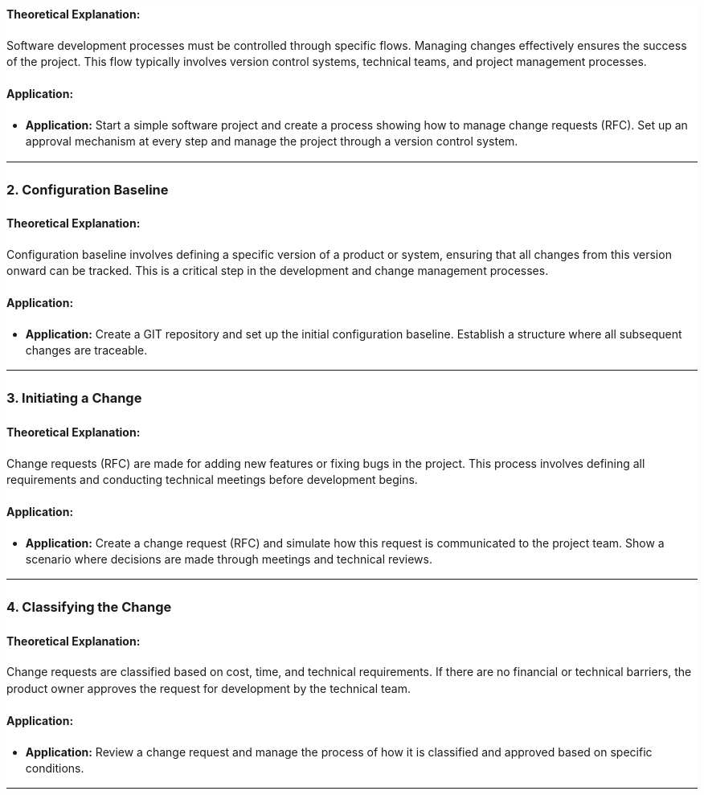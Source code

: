 #### Theoretical Explanation:

Software development processes must be controlled through specific flows. Managing changes effectively ensures the success of the project. This flow typically involves version control systems, technical teams, and project management processes.

#### Application:

- **Application:** Start a simple software project and create a process showing how to manage change requests (RFC). Set up an approval mechanism at every step and manage the project through a version control system.

---

### 2. **Configuration Baseline**

#### Theoretical Explanation:

Configuration baseline involves defining a specific version of a product or system, ensuring that all changes from this version onward can be tracked. This is a critical step in the development and change management processes.

#### Application:

- **Application:** Create a GIT repository and set up the initial configuration baseline. Establish a structure where all subsequent changes are traceable.

---

### 3. **Initiating a Change**

#### Theoretical Explanation:

Change requests (RFC) are made for adding new features or fixing bugs in the project. This process involves defining all requirements and conducting technical meetings before development begins.

#### Application:

- **Application:** Create a change request (RFC) and simulate how this request is communicated to the project team. Show a scenario where decisions are made through meetings and technical reviews.

---

### 4. **Classifying the Change**

#### Theoretical Explanation:

Change requests are classified based on cost, time, and technical requirements. If there are no financial or technical barriers, the product owner approves the request for development by the technical team.

#### Application:

- **Application:** Review a change request and manage the process of how it is classified and approved based on specific conditions.

---